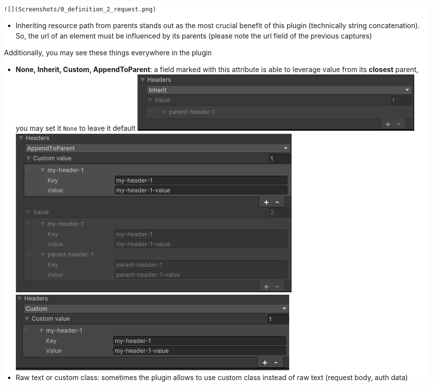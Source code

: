     ![](Screenshots/0_definition_2_request.png)
- Inheriting resource path from parents stands out as the most crucial benefit of this plugin (technically string concatenation). So, the url of an element must be influenced by its parents (please note the url field of the previous captures)


Additionally, you may see these things everywhere in the plugin

-  **None, Inherit, Custom, AppendToParent**: a field marked with this attribute is able to leverage value from its **closest** parent, you may set it `None` to leave it default
   ![](Screenshots/0_definition_3_inherit_inherit.png)
   ![](Screenshots/0_definition_4_inherit_append.png)
   ![](Screenshots/0_definition_5_inherit_custom.png)
- Raw text or custom class: sometimes the plugin allows to use custom class instead of raw text (request body, auth data)
